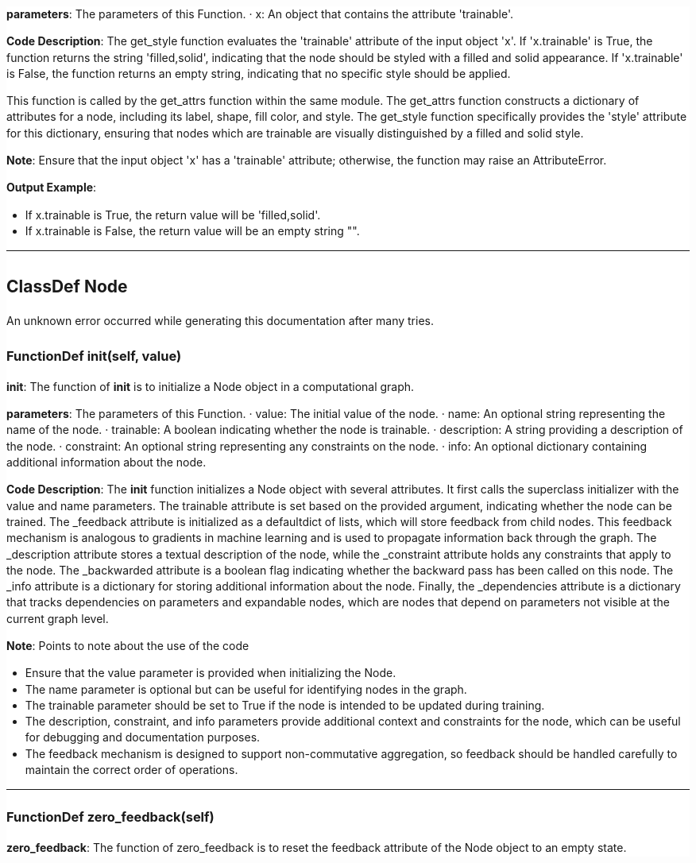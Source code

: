**parameters**: The parameters of this Function.
· x: An object that contains the attribute 'trainable'.

**Code Description**: The get_style function evaluates the 'trainable' attribute of the input object 'x'. If 'x.trainable' is True, the function returns the string 'filled,solid', indicating that the node should be styled with a filled and solid appearance. If 'x.trainable' is False, the function returns an empty string, indicating that no specific style should be applied.

This function is called by the get_attrs function within the same module. The get_attrs function constructs a dictionary of attributes for a node, including its label, shape, fill color, and style. The get_style function specifically provides the 'style' attribute for this dictionary, ensuring that nodes which are trainable are visually distinguished by a filled and solid style.

**Note**: Ensure that the input object 'x' has a 'trainable' attribute; otherwise, the function may raise an AttributeError.

**Output Example**: 
- If x.trainable is True, the return value will be 'filled,solid'.
- If x.trainable is False, the return value will be an empty string "".
***
## ClassDef Node
An unknown error occurred while generating this documentation after many tries.
### FunctionDef __init__(self, value)
**__init__**: The function of __init__ is to initialize a Node object in a computational graph.

**parameters**: The parameters of this Function.
· value: The initial value of the node.
· name: An optional string representing the name of the node.
· trainable: A boolean indicating whether the node is trainable.
· description: A string providing a description of the node.
· constraint: An optional string representing any constraints on the node.
· info: An optional dictionary containing additional information about the node.

**Code Description**: The __init__ function initializes a Node object with several attributes. It first calls the superclass initializer with the value and name parameters. The trainable attribute is set based on the provided argument, indicating whether the node can be trained. The _feedback attribute is initialized as a defaultdict of lists, which will store feedback from child nodes. This feedback mechanism is analogous to gradients in machine learning and is used to propagate information back through the graph. The _description attribute stores a textual description of the node, while the _constraint attribute holds any constraints that apply to the node. The _backwarded attribute is a boolean flag indicating whether the backward pass has been called on this node. The _info attribute is a dictionary for storing additional information about the node. Finally, the _dependencies attribute is a dictionary that tracks dependencies on parameters and expandable nodes, which are nodes that depend on parameters not visible at the current graph level.

**Note**: Points to note about the use of the code
- Ensure that the value parameter is provided when initializing the Node.
- The name parameter is optional but can be useful for identifying nodes in the graph.
- The trainable parameter should be set to True if the node is intended to be updated during training.
- The description, constraint, and info parameters provide additional context and constraints for the node, which can be useful for debugging and documentation purposes.
- The feedback mechanism is designed to support non-commutative aggregation, so feedback should be handled carefully to maintain the correct order of operations.
***
### FunctionDef zero_feedback(self)
**zero_feedback**: The function of zero_feedback is to reset the feedback attribute of the Node object to an empty state.
